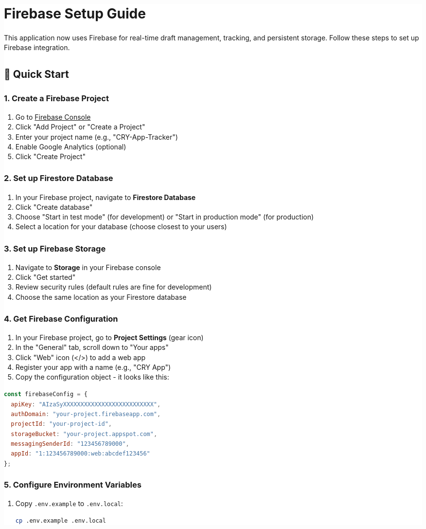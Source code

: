 # Firebase Setup Guide

This application now uses Firebase for real-time draft management, tracking, and persistent storage. Follow these steps to set up Firebase integration.

## 🚀 Quick Start

### 1. Create a Firebase Project

1. Go to [Firebase Console](https://console.firebase.google.com/)
2. Click "Add Project" or "Create a Project"
3. Enter your project name (e.g., "CRY-App-Tracker")
4. Enable Google Analytics (optional)
5. Click "Create Project"

### 2. Set up Firestore Database

1. In your Firebase project, navigate to **Firestore Database**
2. Click "Create database"
3. Choose "Start in test mode" (for development) or "Start in production mode" (for production)
4. Select a location for your database (choose closest to your users)

### 3. Set up Firebase Storage

1. Navigate to **Storage** in your Firebase console
2. Click "Get started"
3. Review security rules (default rules are fine for development)
4. Choose the same location as your Firestore database

### 4. Get Firebase Configuration

1. In your Firebase project, go to **Project Settings** (gear icon)
2. In the "General" tab, scroll down to "Your apps"
3. Click "Web" icon (</>) to add a web app
4. Register your app with a name (e.g., "CRY App")
5. Copy the configuration object - it looks like this:

```javascript
const firebaseConfig = {
  apiKey: "AIzaSyXXXXXXXXXXXXXXXXXXXXXXXXXX",
  authDomain: "your-project.firebaseapp.com",
  projectId: "your-project-id",
  storageBucket: "your-project.appspot.com",
  messagingSenderId: "123456789000",
  appId: "1:123456789000:web:abcdef123456"
};
```

### 5. Configure Environment Variables

1. Copy `.env.example` to `.env.local`:
   ```bash
   cp .env.example .env.local
   ```

